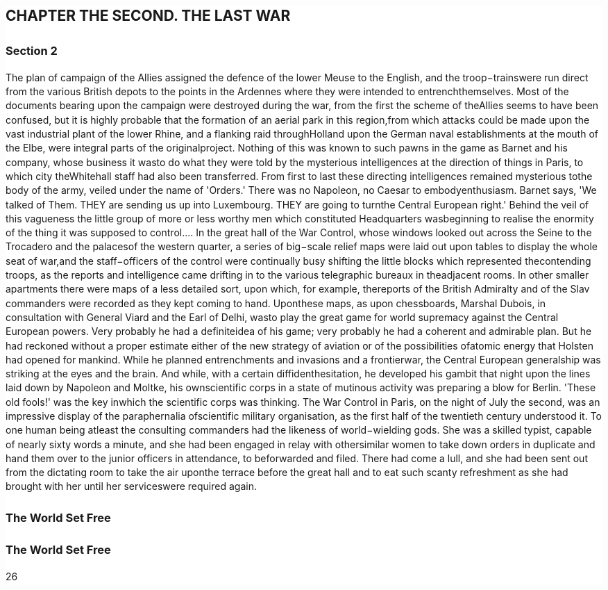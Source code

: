 ## CHAPTER THE SECOND. THE LAST WAR

### Section 2

The plan of campaign of the Allies assigned the defence of the lower Meuse to the English, and the troop−trainswere run direct from the various British depots to the points in the Ardennes where they were intended to entrenchthemselves.
Most of the documents bearing upon the campaign were destroyed during the war, from the first the scheme of theAllies seems to have been confused, but it is highly probable that the formation of an aerial park in this region,from which attacks could be made upon the vast industrial plant of the lower Rhine, and a flanking raid throughHolland upon the German naval establishments at the mouth of the Elbe, were integral parts of the originalproject. Nothing of this was known to such pawns in the game as Barnet and his company, whose business it wasto do what they were told by the mysterious intelligences at the direction of things in Paris, to which city theWhitehall staff had also been transferred. From first to last these directing intelligences remained mysterious tothe body of the army, veiled under the name of 'Orders.' There was no Napoleon, no Caesar to embodyenthusiasm. Barnet says, 'We talked of Them. THEY are sending us up into Luxembourg. THEY are going to turnthe Central European right.'
Behind the veil of this vagueness the little group of more or less worthy men which constituted Headquarters wasbeginning to realise the enormity of the thing it was supposed to control....
In the great hall of the War Control, whose windows looked out across the Seine to the Trocadero and the palacesof the western quarter, a series of big−scale relief maps were laid out upon tables to display the whole seat of war,and the staff−officers of the control were continually busy shifting the little blocks which represented thecontending troops, as the reports and intelligence came drifting in to the various telegraphic bureaux in theadjacent rooms. In other smaller apartments there were maps of a less detailed sort, upon which, for example, thereports of the British Admiralty and of the Slav commanders were recorded as they kept coming to hand. Uponthese maps, as upon chessboards, Marshal Dubois, in consultation with General Viard and the Earl of Delhi, wasto play the great game for world supremacy against the Central European powers. Very probably he had a definiteidea of his game; very probably he had a coherent and admirable plan.
But he had reckoned without a proper estimate either of the new strategy of aviation or of the possibilities ofatomic energy that Holsten had opened for mankind. While he planned entrenchments and invasions and a frontierwar, the Central European generalship was striking at the eyes and the brain. And while, with a certain diffidenthesitation, he developed his gambit that night upon the lines laid down by Napoleon and Moltke, his ownscientific corps in a state of mutinous activity was preparing a blow for Berlin. 'These old fools!' was the key inwhich the scientific corps was thinking.
The War Control in Paris, on the night of July the second, was an impressive display of the paraphernalia ofscientific military organisation, as the first half of the twentieth century understood it. To one human being atleast the consulting commanders had the likeness of world−wielding gods.
She was a skilled typist, capable of nearly sixty words a minute, and she had been engaged in relay with othersimilar women to take down orders in duplicate and hand them over to the junior officers in attendance, to beforwarded and filed. There had come a lull, and she had been sent out from the dictating room to take the air uponthe terrace before the great hall and to eat such scanty refreshment as she had brought with her until her serviceswere required again.
### The World Set Free

### The World Set Free
26

